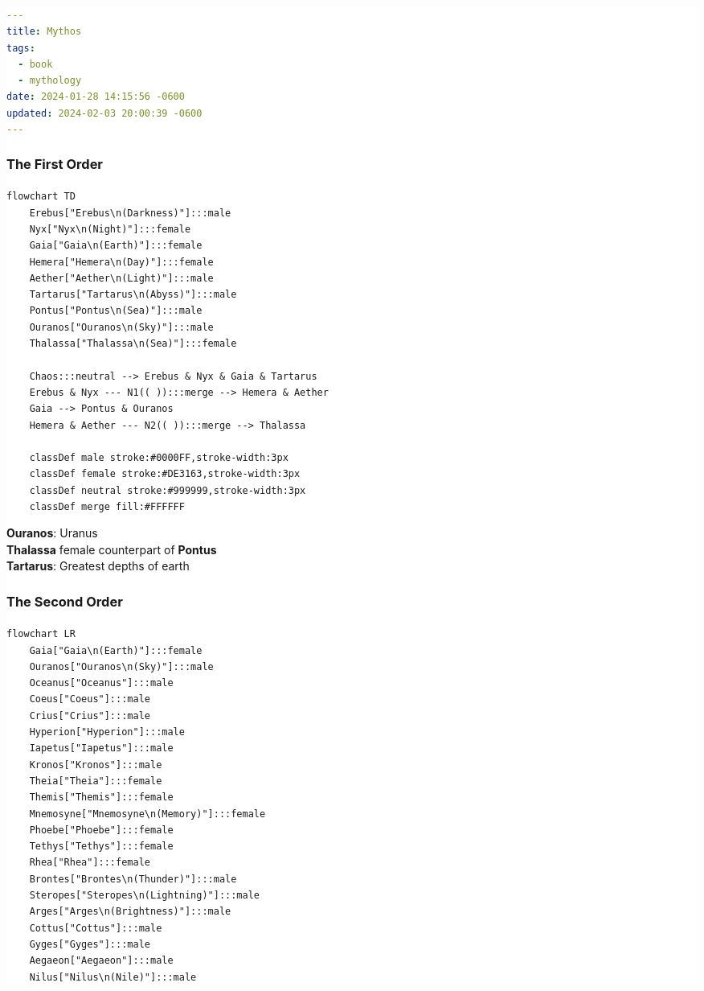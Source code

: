 ```yaml
---
title: Mythos
tags:
  - book
  - mythology
date: 2024-01-28 14:15:56 -0600
updated: 2024-02-03 20:00:39 -0600
---
```

### The First Order

```mermaid
flowchart TD
	Erebus["Erebus\n(Darkness)"]:::male
	Nyx["Nyx\n(Night)"]:::female
	Gaia["Gaia\n(Earth)"]:::female
	Hemera["Hemera\n(Day)"]:::female
	Aether["Aether\n(Light)"]:::male
	Tartarus["Tartarus\n(Abyss)"]:::male
	Pontus["Pontus\n(Sea)"]:::male
	Ouranos["Ouranos\n(Sky)"]:::male
	Thalassa["Thalassa\n(Sea)"]:::female
	
	Chaos:::neutral --> Erebus & Nyx & Gaia & Tartarus
	Erebus & Nyx --- N1(( )):::merge --> Hemera & Aether
	Gaia --> Pontus & Ouranos
	Hemera & Aether --- N2(( )):::merge --> Thalassa

    classDef male stroke:#0000FF,stroke-width:3px
    classDef female stroke:#DE3163,stroke-width:3px
    classDef neutral stroke:#999999,stroke-width:3px
    classDef merge fill:#FFFFFF
```

**Ouranos**: Uranus  
**Thalassa** female counterpart of **Pontus**  
**Tartarus**: Greatest depths of earth

### The Second Order

```mermaid
flowchart LR
	Gaia["Gaia\n(Earth)"]:::female
	Ouranos["Ouranos\n(Sky)"]:::male
	Oceanus["Oceanus"]:::male
	Coeus["Coeus"]:::male
	Crius["Crius"]:::male
	Hyperion["Hyperion"]:::male
	Iapetus["Iapetus"]:::male
	Kronos["Kronos"]:::male
	Theia["Theia"]:::female
	Themis["Themis"]:::female
	Mnemosyne["Mnemosyne\n(Memory)"]:::female
	Phoebe["Phoebe"]:::female
	Tethys["Tethys"]:::female
	Rhea["Rhea"]:::female
	Brontes["Brontes\n(Thunder)"]:::male
	Steropes["Steropes\n(Lightning)"]:::male
	Arges["Arges\n(Brightness)"]:::male
	Cottus["Cottus"]:::male
	Gyges["Gyges"]:::male
	Aegaeon["Aegaeon"]:::male
	Nilus["Nilus\n(Nile)"]:::male
```